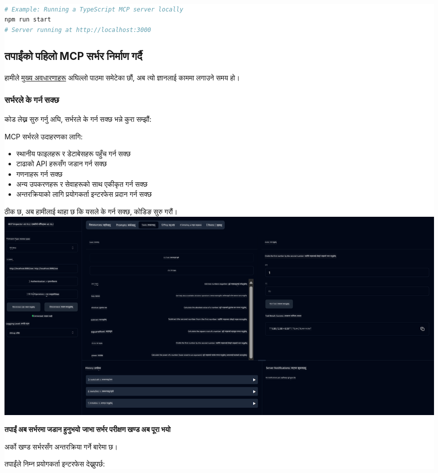 ```bash
# Example: Running a TypeScript MCP server locally
npm run start
# Server running at http://localhost:3000
```

## तपाईंको पहिलो MCP सर्भर निर्माण गर्दै

हामीले [मुख्य अवधारणाहरू](/01-CoreConcepts/README.md) अघिल्लो पाठमा समेटेका छौं, अब त्यो ज्ञानलाई काममा लगाउने समय हो।

### सर्भरले के गर्न सक्छ

कोड लेख्न सुरु गर्नु अघि, सर्भरले के गर्न सक्छ भन्ने कुरा सम्झौं:

MCP सर्भरले उदाहरणका लागि:

- स्थानीय फाइलहरू र डेटाबेसहरू पहुँच गर्न सक्छ
- टाढाको API हरूसँग जडान गर्न सक्छ
- गणनाहरू गर्न सक्छ
- अन्य उपकरणहरू र सेवाहरूको साथ एकीकृत गर्न सक्छ
- अन्तरक्रियाको लागि प्रयोगकर्ता इन्टरफेस प्रदान गर्न सक्छ

ठीक छ, अब हामीलाई थाहा छ कि यसले के गर्न सक्छ, कोडिङ सुरु गरौं।
![Connect](../../../../translated_images/tool.163d33e3ee307e209ef146d8f85060d2f7e83e9f59b3b1699a77204ae0454ad2.ne.png)

**तपाईं अब सर्भरमा जडान हुनुभयो**
**जाभा सर्भर परीक्षण खण्ड अब पूरा भयो**

अर्को खण्ड सर्भरसँग अन्तरक्रिया गर्ने बारेमा छ।

तपाईंले निम्न प्रयोगकर्ता इन्टरफेस देख्नुपर्छ:
